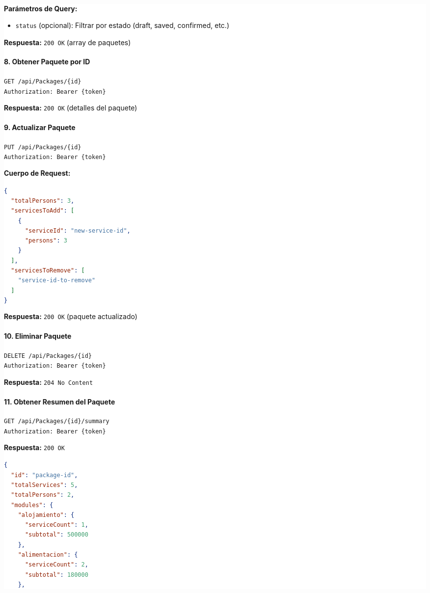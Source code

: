 **Parámetros de Query:**
- `status` (opcional): Filtrar por estado (draft, saved, confirmed, etc.)

**Respuesta:** `200 OK` (array de paquetes)

#### 8. Obtener Paquete por ID

```
GET /api/Packages/{id}
Authorization: Bearer {token}
```

**Respuesta:** `200 OK` (detalles del paquete)

#### 9. Actualizar Paquete

```
PUT /api/Packages/{id}
Authorization: Bearer {token}
```

**Cuerpo de Request:**
```json
{
  "totalPersons": 3,
  "servicesToAdd": [
    {
      "serviceId": "new-service-id",
      "persons": 3
    }
  ],
  "servicesToRemove": [
    "service-id-to-remove"
  ]
}
```

**Respuesta:** `200 OK` (paquete actualizado)

#### 10. Eliminar Paquete

```
DELETE /api/Packages/{id}
Authorization: Bearer {token}
```

**Respuesta:** `204 No Content`

#### 11. Obtener Resumen del Paquete

```
GET /api/Packages/{id}/summary
Authorization: Bearer {token}
```

**Respuesta:** `200 OK`
```json
{
  "id": "package-id",
  "totalServices": 5,
  "totalPersons": 2,
  "modules": {
    "alojamiento": {
      "serviceCount": 1,
      "subtotal": 500000
    },
    "alimentacion": {
      "serviceCount": 2,
      "subtotal": 180000
    },
```